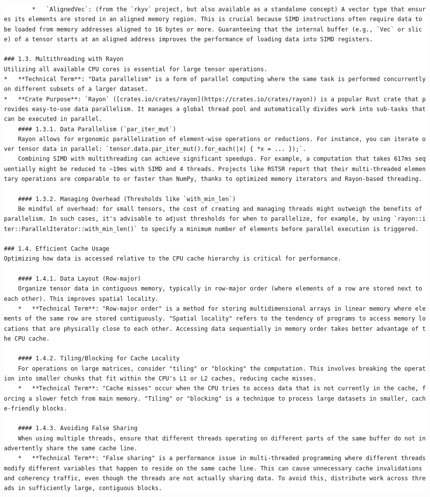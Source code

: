            *   `AlignedVec`: (from the `rkyv` project, but also available as a standalone concept) A vector type that ensures its elements are stored in an aligned memory region. This is crucial because SIMD instructions often require data to be loaded from memory addresses aligned to 16 bytes or more. Guaranteeing that the internal buffer (e.g., `Vec` or slice) of a tensor starts at an aligned address improves the performance of loading data into SIMD registers.

    ### 1.3. Multithreading with Rayon
    Utilizing all available CPU cores is essential for large tensor operations.
    *   **Technical Term**: "Data parallelism" is a form of parallel computing where the same task is performed concurrently on different subsets of a larger dataset.
    *   **Crate Purpose**: `Rayon` ([crates.io/crates/rayon](https://crates.io/crates/rayon)) is a popular Rust crate that provides easy-to-use data parallelism. It manages a global thread pool and automatically divides work into sub-tasks that can be executed in parallel.
        #### 1.3.1. Data Parallelism (`par_iter_mut`)
        Rayon allows for ergonomic parallelization of element-wise operations or reductions. For instance, you can iterate over tensor data in parallel: `tensor.data.par_iter_mut().for_each(|x| { *x = ... });`.
        Combining SIMD with multithreading can achieve significant speedups. For example, a computation that takes 617ms sequentially might be reduced to ~19ms with SIMD and 4 threads. Projects like RSTSR report that their multi-threaded elementary operations are comparable to or faster than NumPy, thanks to optimized memory iterators and Rayon-based threading.

        #### 1.3.2. Managing Overhead (Thresholds like `with_min_len`)
        Be mindful of overhead: for small tensors, the cost of creating and managing threads might outweigh the benefits of parallelism. In such cases, it's advisable to adjust thresholds for when to parallelize, for example, by using `rayon::iter::ParallelIterator::with_min_len()` to specify a minimum number of elements before parallel execution is triggered.

    ### 1.4. Efficient Cache Usage
    Optimizing how data is accessed relative to the CPU cache hierarchy is critical for performance.

        #### 1.4.1. Data Layout (Row-major)
        Organize tensor data in contiguous memory, typically in row-major order (where elements of a row are stored next to each other). This improves spatial locality.
        *   **Technical Term**: "Row-major order" is a method for storing multidimensional arrays in linear memory where elements of the same row are stored contiguously. "Spatial locality" refers to the tendency of programs to access memory locations that are physically close to each other. Accessing data sequentially in memory order takes better advantage of the CPU cache.

        #### 1.4.2. Tiling/Blocking for Cache Locality
        For operations on large matrices, consider "tiling" or "blocking" the computation. This involves breaking the operation into smaller chunks that fit within the CPU's L1 or L2 caches, reducing cache misses.
        *   **Technical Term**: "Cache misses" occur when the CPU tries to access data that is not currently in the cache, forcing a slower fetch from main memory. "Tiling" or "blocking" is a technique to process large datasets in smaller, cache-friendly blocks.

        #### 1.4.3. Avoiding False Sharing
        When using multiple threads, ensure that different threads operating on different parts of the same buffer do not inadvertently share the same cache line.
        *   **Technical Term**: "False sharing" is a performance issue in multi-threaded programming where different threads modify different variables that happen to reside on the same cache line. This can cause unnecessary cache invalidations and coherency traffic, even though the threads are not actually sharing data. To avoid this, distribute work across threads in sufficiently large, contiguous blocks.
